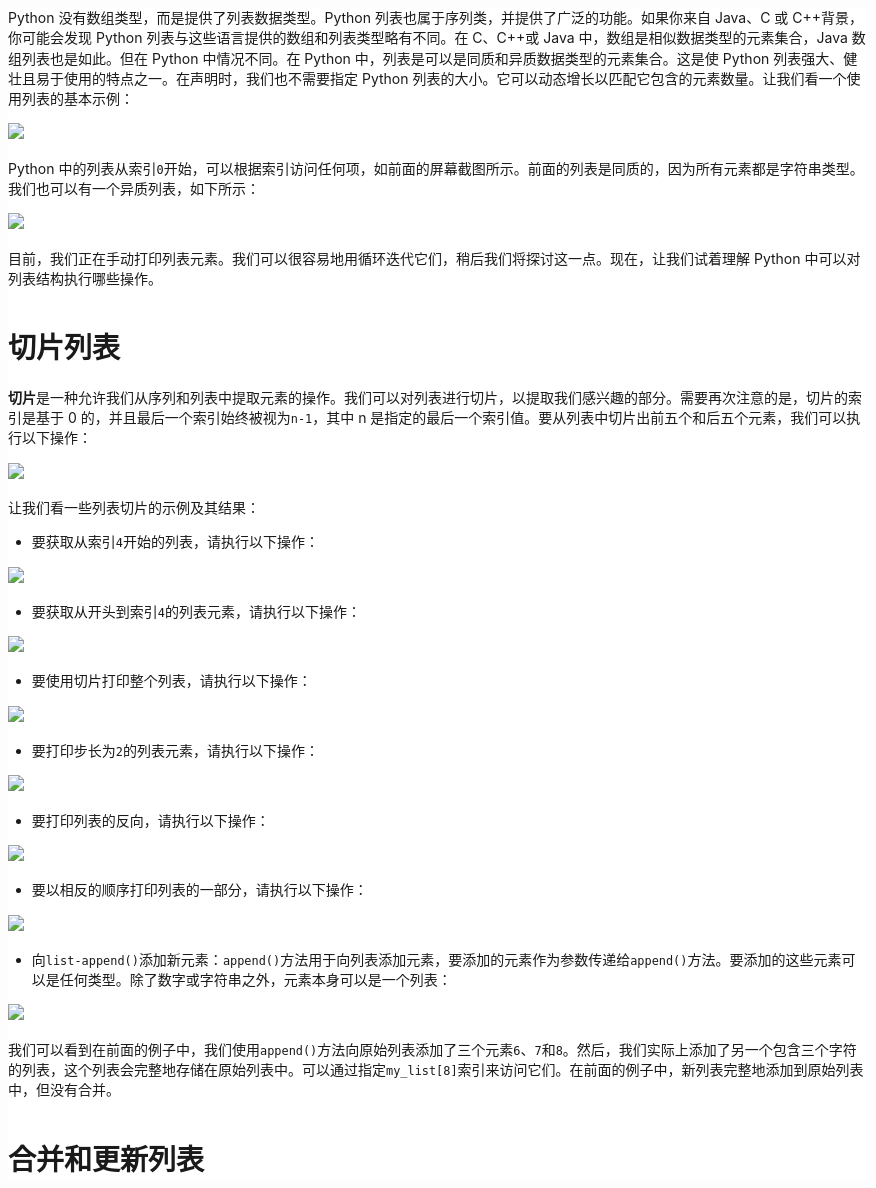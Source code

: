Python 没有数组类型，而是提供了列表数据类型。Python 列表也属于序列类，并提供了广泛的功能。如果你来自 Java、C 或 C++背景，你可能会发现 Python 列表与这些语言提供的数组和列表类型略有不同。在 C、C++或 Java 中，数组是相似数据类型的元素集合，Java 数组列表也是如此。但在 Python 中情况不同。在 Python 中，列表是可以是同质和异质数据类型的元素集合。这是使 Python 列表强大、健壮且易于使用的特点之一。在声明时，我们也不需要指定 Python 列表的大小。它可以动态增长以匹配它包含的元素数量。让我们看一个使用列表的基本示例：

![](https://github.com/OpenDocCN/freelearn-sec-zh/raw/master/docs/hsn-pentest-py/img/80849a5f-d291-4d12-baf5-f3968064f41f.png)

Python 中的列表从索引`0`开始，可以根据索引访问任何项，如前面的屏幕截图所示。前面的列表是同质的，因为所有元素都是字符串类型。我们也可以有一个异质列表，如下所示：

![](https://github.com/OpenDocCN/freelearn-sec-zh/raw/master/docs/hsn-pentest-py/img/98d236da-817a-4518-803a-e59395b2c770.png)

目前，我们正在手动打印列表元素。我们可以很容易地用循环迭代它们，稍后我们将探讨这一点。现在，让我们试着理解 Python 中可以对列表结构执行哪些操作。

# 切片列表

**切片**是一种允许我们从序列和列表中提取元素的操作。我们可以对列表进行切片，以提取我们感兴趣的部分。需要再次注意的是，切片的索引是基于 0 的，并且最后一个索引始终被视为`n-1`，其中 n 是指定的最后一个索引值。要从列表中切片出前五个和后五个元素，我们可以执行以下操作：

![](https://github.com/OpenDocCN/freelearn-sec-zh/raw/master/docs/hsn-pentest-py/img/f71326a4-1b4c-4fe4-a8a6-2ffabe019d33.png)

让我们看一些列表切片的示例及其结果：

+   要获取从索引`4`开始的列表，请执行以下操作：

![](https://github.com/OpenDocCN/freelearn-sec-zh/raw/master/docs/hsn-pentest-py/img/46a125ca-dab4-473c-8796-8b0fe756da1c.png)

+   要获取从开头到索引`4`的列表元素，请执行以下操作：

![](https://github.com/OpenDocCN/freelearn-sec-zh/raw/master/docs/hsn-pentest-py/img/3c3ea6df-f4f2-4278-b6ea-6b775b7969bf.png)

+   要使用切片打印整个列表，请执行以下操作：

![](https://github.com/OpenDocCN/freelearn-sec-zh/raw/master/docs/hsn-pentest-py/img/d7bf51a3-9ed3-4f24-a1a0-8890dfba879d.png)

+   要打印步长为`2`的列表元素，请执行以下操作：

![](https://github.com/OpenDocCN/freelearn-sec-zh/raw/master/docs/hsn-pentest-py/img/8fd8c671-7792-46f7-93e6-b3a979605b0f.png)

+   要打印列表的反向，请执行以下操作：

![](https://github.com/OpenDocCN/freelearn-sec-zh/raw/master/docs/hsn-pentest-py/img/69c36743-6554-4c54-91b7-395d2a5d1e10.png)

+   要以相反的顺序打印列表的一部分，请执行以下操作：

![](https://github.com/OpenDocCN/freelearn-sec-zh/raw/master/docs/hsn-pentest-py/img/b490c167-0ab4-4ed5-bb00-1751307d7b46.png)

+   向`list-append()`添加新元素：`append()`方法用于向列表添加元素，要添加的元素作为参数传递给`append()`方法。要添加的这些元素可以是任何类型。除了数字或字符串之外，元素本身可以是一个列表：

![](https://github.com/OpenDocCN/freelearn-sec-zh/raw/master/docs/hsn-pentest-py/img/6cf0eaa7-81d0-43f2-b4e6-bd9c147ac5f0.png)

我们可以看到在前面的例子中，我们使用`append()`方法向原始列表添加了三个元素`6`、`7`和`8`。然后，我们实际上添加了另一个包含三个字符的列表，这个列表会完整地存储在原始列表中。可以通过指定`my_list[8]`索引来访问它们。在前面的例子中，新列表完整地添加到原始列表中，但没有合并。

# 合并和更新列表
